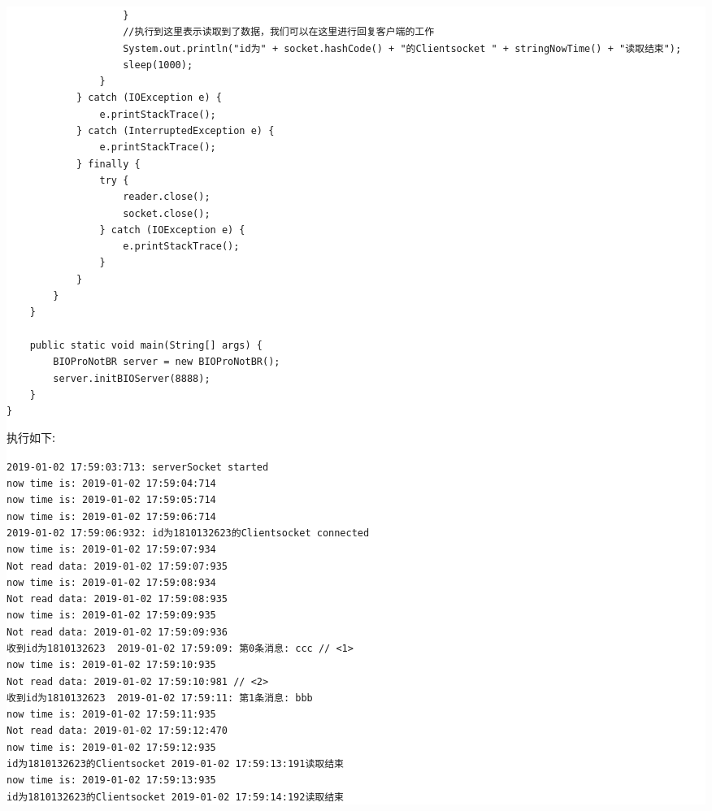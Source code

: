 ```
                    }
                    //执行到这里表示读取到了数据，我们可以在这里进行回复客户端的工作
                    System.out.println("id为" + socket.hashCode() + "的Clientsocket " + stringNowTime() + "读取结束");
                    sleep(1000);
                }
            } catch (IOException e) {
                e.printStackTrace();
            } catch (InterruptedException e) {
                e.printStackTrace();
            } finally {
                try {
                    reader.close();
                    socket.close();
                } catch (IOException e) {
                    e.printStackTrace();
                }
            }
        }
    }

    public static void main(String[] args) {
        BIOProNotBR server = new BIOProNotBR();
        server.initBIOServer(8888);
    }
}
```

执行如下:

```
2019-01-02 17:59:03:713: serverSocket started
now time is: 2019-01-02 17:59:04:714
now time is: 2019-01-02 17:59:05:714
now time is: 2019-01-02 17:59:06:714
2019-01-02 17:59:06:932: id为1810132623的Clientsocket connected
now time is: 2019-01-02 17:59:07:934
Not read data: 2019-01-02 17:59:07:935
now time is: 2019-01-02 17:59:08:934
Not read data: 2019-01-02 17:59:08:935
now time is: 2019-01-02 17:59:09:935
Not read data: 2019-01-02 17:59:09:936
收到id为1810132623  2019-01-02 17:59:09: 第0条消息: ccc // <1>
now time is: 2019-01-02 17:59:10:935
Not read data: 2019-01-02 17:59:10:981 // <2>
收到id为1810132623  2019-01-02 17:59:11: 第1条消息: bbb
now time is: 2019-01-02 17:59:11:935
Not read data: 2019-01-02 17:59:12:470
now time is: 2019-01-02 17:59:12:935
id为1810132623的Clientsocket 2019-01-02 17:59:13:191读取结束
now time is: 2019-01-02 17:59:13:935
id为1810132623的Clientsocket 2019-01-02 17:59:14:192读取结束

```
